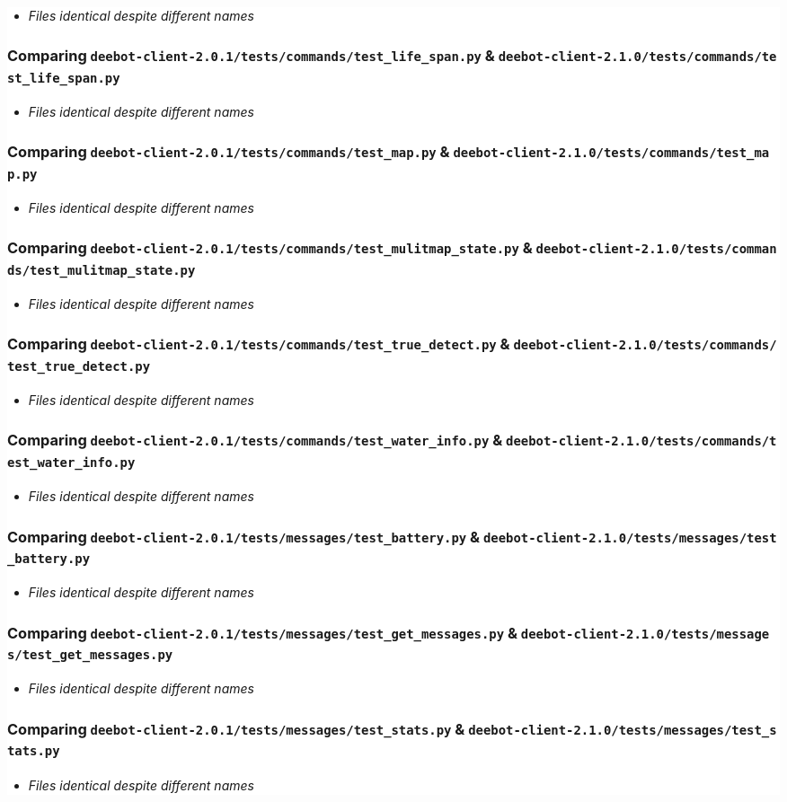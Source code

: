  * *Files identical despite different names*

### Comparing `deebot-client-2.0.1/tests/commands/test_life_span.py` & `deebot-client-2.1.0/tests/commands/test_life_span.py`

 * *Files identical despite different names*

### Comparing `deebot-client-2.0.1/tests/commands/test_map.py` & `deebot-client-2.1.0/tests/commands/test_map.py`

 * *Files identical despite different names*

### Comparing `deebot-client-2.0.1/tests/commands/test_mulitmap_state.py` & `deebot-client-2.1.0/tests/commands/test_mulitmap_state.py`

 * *Files identical despite different names*

### Comparing `deebot-client-2.0.1/tests/commands/test_true_detect.py` & `deebot-client-2.1.0/tests/commands/test_true_detect.py`

 * *Files identical despite different names*

### Comparing `deebot-client-2.0.1/tests/commands/test_water_info.py` & `deebot-client-2.1.0/tests/commands/test_water_info.py`

 * *Files identical despite different names*

### Comparing `deebot-client-2.0.1/tests/messages/test_battery.py` & `deebot-client-2.1.0/tests/messages/test_battery.py`

 * *Files identical despite different names*

### Comparing `deebot-client-2.0.1/tests/messages/test_get_messages.py` & `deebot-client-2.1.0/tests/messages/test_get_messages.py`

 * *Files identical despite different names*

### Comparing `deebot-client-2.0.1/tests/messages/test_stats.py` & `deebot-client-2.1.0/tests/messages/test_stats.py`

 * *Files identical despite different names*

